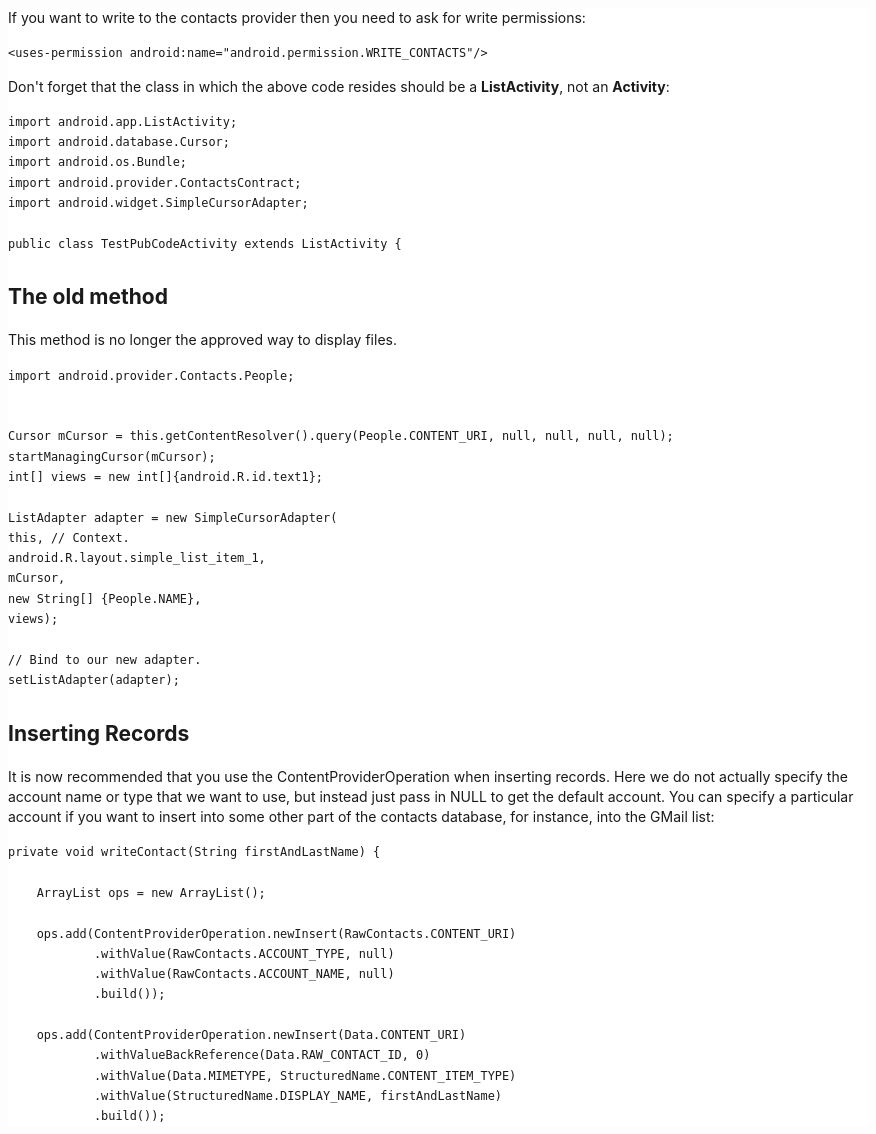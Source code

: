 If you want to write to the contacts provider then you need to ask for
write permissions:

~~~~ {.code}
<uses-permission android:name="android.permission.WRITE_CONTACTS"/>
~~~~

Don't forget that the class in which the above code resides should be a
**ListActivity**, not an **Activity**:

~~~~ {.code}
import android.app.ListActivity;
import android.database.Cursor;
import android.os.Bundle;
import android.provider.ContactsContract;
import android.widget.SimpleCursorAdapter;

public class TestPubCodeActivity extends ListActivity {
~~~~

The old method
--------------

This method is no longer the approved way to display files.

~~~~ {.code}
import android.provider.Contacts.People;      
        
        
Cursor mCursor = this.getContentResolver().query(People.CONTENT_URI, null, null, null, null);
startManagingCursor(mCursor);
int[] views = new int[]{android.R.id.text1};

ListAdapter adapter = new SimpleCursorAdapter(
this, // Context.
android.R.layout.simple_list_item_1, 
mCursor,
new String[] {People.NAME},
views); 

// Bind to our new adapter.
setListAdapter(adapter); 
~~~~

Inserting Records
-----------------

It is now recommended that you use the ContentProviderOperation when
inserting records. Here we do not actually specify the account name or
type that we want to use, but instead just pass in NULL to get the
default account. You can specify a particular account if you want to
insert into some other part of the contacts database, for instance, into
the GMail list:

~~~~ {.code}
private void writeContact(String firstAndLastName) {
    
    ArrayList ops = new ArrayList();
    
    ops.add(ContentProviderOperation.newInsert(RawContacts.CONTENT_URI)
            .withValue(RawContacts.ACCOUNT_TYPE, null)
            .withValue(RawContacts.ACCOUNT_NAME, null)
            .build());
    
    ops.add(ContentProviderOperation.newInsert(Data.CONTENT_URI)
            .withValueBackReference(Data.RAW_CONTACT_ID, 0) 
            .withValue(Data.MIMETYPE, StructuredName.CONTENT_ITEM_TYPE)
            .withValue(StructuredName.DISPLAY_NAME, firstAndLastName) 
            .build());
~~~~
